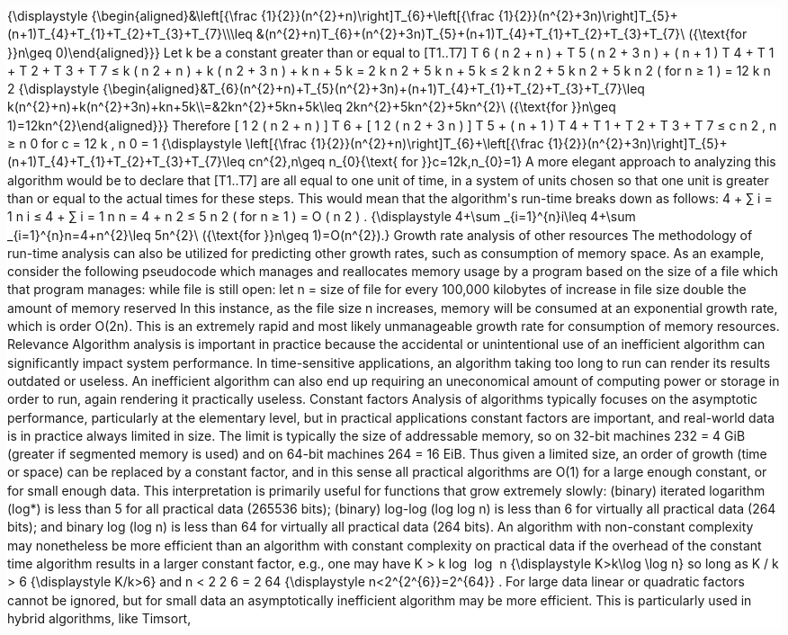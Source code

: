 {\\displaystyle {\\begin{aligned}&\\left\[{\\frac
{1}{2}}(n\^{2}+n)\\right\]T\_{6}+\\left\[{\\frac
{1}{2}}(n\^{2}+3n)\\right\]T\_{5}+(n+1)T\_{4}+T\_{1}+T\_{2}+T\_{3}+T\_{7}\\\\\\leq
&(n\^{2}+n)T\_{6}+(n\^{2}+3n)T\_{5}+(n+1)T\_{4}+T\_{1}+T\_{2}+T\_{3}+T\_{7}\\
({\\text{for }}n\\geq 0)\\end{aligned}}} Let k be a constant greater
than or equal to \[T1..T7\] T 6 ( n 2 + n ) + T 5 ( n 2 + 3 n ) + ( n +
1 ) T 4 + T 1 + T 2 + T 3 + T 7 ≤ k ( n 2 + n ) + k ( n 2 + 3 n ) + k
n + 5 k = 2 k n 2 + 5 k n + 5 k ≤ 2 k n 2 + 5 k n 2 + 5 k n 2 ( for n ≥
1 ) = 12 k n 2 {\\displaystyle
{\\begin{aligned}&T\_{6}(n\^{2}+n)+T\_{5}(n\^{2}+3n)+(n+1)T\_{4}+T\_{1}+T\_{2}+T\_{3}+T\_{7}\\leq
k(n\^{2}+n)+k(n\^{2}+3n)+kn+5k\\\\=&2kn\^{2}+5kn+5k\\leq
2kn\^{2}+5kn\^{2}+5kn\^{2}\\ ({\\text{for }}n\\geq
1)=12kn\^{2}\\end{aligned}}} Therefore \[ 1 2 ( n 2 + n ) \] T 6 + \[ 1
2 ( n 2 + 3 n ) \] T 5 + ( n + 1 ) T 4 + T 1 + T 2 + T 3 + T 7 ≤ c n 2 ,
n ≥ n 0 for c = 12 k , n 0 = 1 {\\displaystyle \\left\[{\\frac
{1}{2}}(n\^{2}+n)\\right\]T\_{6}+\\left\[{\\frac
{1}{2}}(n\^{2}+3n)\\right\]T\_{5}+(n+1)T\_{4}+T\_{1}+T\_{2}+T\_{3}+T\_{7}\\leq
cn\^{2},n\\geq n\_{0}{\\text{ for }}c=12k,n\_{0}=1} A more elegant
approach to analyzing this algorithm would be to declare that \[T1..T7\]
are all equal to one unit of time, in a system of units chosen so that
one unit is greater than or equal to the actual times for these steps.
This would mean that the algorithm\'s run-time breaks down as follows:
4 + ∑ i = 1 n i ≤ 4 + ∑ i = 1 n n = 4 + n 2 ≤ 5 n 2 ( for n ≥ 1 ) = O (
n 2 ) . {\\displaystyle 4+\\sum \_{i=1}\^{n}i\\leq 4+\\sum
\_{i=1}\^{n}n=4+n\^{2}\\leq 5n\^{2}\\ ({\\text{for }}n\\geq
1)=O(n\^{2}).} Growth rate analysis of other resources The methodology
of run-time analysis can also be utilized for predicting other growth
rates, such as consumption of memory space. As an example, consider the
following pseudocode which manages and reallocates memory usage by a
program based on the size of a file which that program manages: while
file is still open: let n = size of file for every 100,000 kilobytes of
increase in file size double the amount of memory reserved In this
instance, as the file size n increases, memory will be consumed at an
exponential growth rate, which is order O(2n). This is an extremely
rapid and most likely unmanageable growth rate for consumption of memory
resources. Relevance Algorithm analysis is important in practice because
the accidental or unintentional use of an inefficient algorithm can
significantly impact system performance. In time-sensitive applications,
an algorithm taking too long to run can render its results outdated or
useless. An inefficient algorithm can also end up requiring an
uneconomical amount of computing power or storage in order to run, again
rendering it practically useless. Constant factors Analysis of
algorithms typically focuses on the asymptotic performance, particularly
at the elementary level, but in practical applications constant factors
are important, and real-world data is in practice always limited in
size. The limit is typically the size of addressable memory, so on
32-bit machines 232 = 4 GiB (greater if segmented memory is used) and on
64-bit machines 264 = 16 EiB. Thus given a limited size, an order of
growth (time or space) can be replaced by a constant factor, and in this
sense all practical algorithms are O(1) for a large enough constant, or
for small enough data. This interpretation is primarily useful for
functions that grow extremely slowly: (binary) iterated logarithm
(log\*) is less than 5 for all practical data (265536 bits); (binary)
log-log (log log n) is less than 6 for virtually all practical data (264
bits); and binary log (log n) is less than 64 for virtually all
practical data (264 bits). An algorithm with non-constant complexity may
nonetheless be more efficient than an algorithm with constant complexity
on practical data if the overhead of the constant time algorithm results
in a larger constant factor, e.g., one may have K \> k log ⁡ log ⁡ n
{\\displaystyle K\>k\\log \\log n} so long as K / k \> 6 {\\displaystyle
K/k\>6} and n \< 2 2 6 = 2 64 {\\displaystyle n\<2\^{2\^{6}}=2\^{64}} .
For large data linear or quadratic factors cannot be ignored, but for
small data an asymptotically inefficient algorithm may be more
efficient. This is particularly used in hybrid algorithms, like Timsort,
